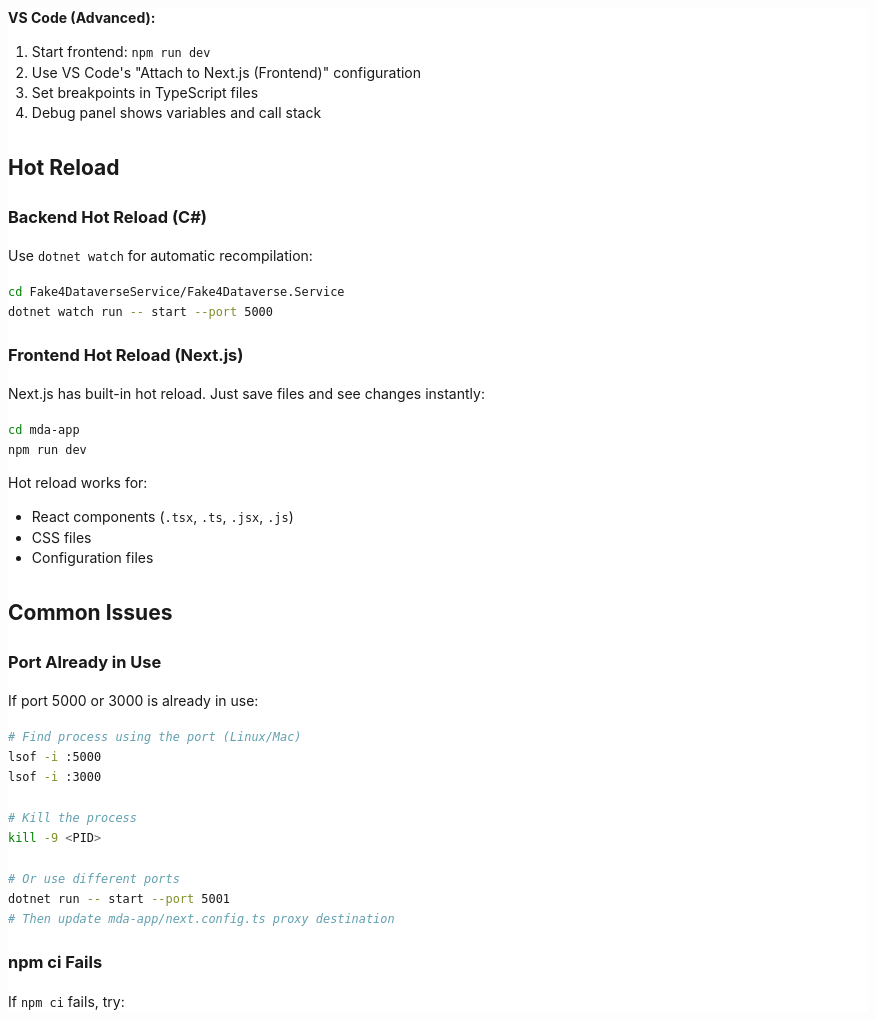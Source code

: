 **VS Code (Advanced):**
1. Start frontend: `npm run dev`
2. Use VS Code's "Attach to Next.js (Frontend)" configuration
3. Set breakpoints in TypeScript files
4. Debug panel shows variables and call stack

## Hot Reload

### Backend Hot Reload (C#)

Use `dotnet watch` for automatic recompilation:

```bash
cd Fake4DataverseService/Fake4Dataverse.Service
dotnet watch run -- start --port 5000
```

### Frontend Hot Reload (Next.js)

Next.js has built-in hot reload. Just save files and see changes instantly:

```bash
cd mda-app
npm run dev
```

Hot reload works for:
- React components (`.tsx`, `.ts`, `.jsx`, `.js`)
- CSS files
- Configuration files

## Common Issues

### Port Already in Use

If port 5000 or 3000 is already in use:

```bash
# Find process using the port (Linux/Mac)
lsof -i :5000
lsof -i :3000

# Kill the process
kill -9 <PID>

# Or use different ports
dotnet run -- start --port 5001
# Then update mda-app/next.config.ts proxy destination
```

### npm ci Fails

If `npm ci` fails, try:
